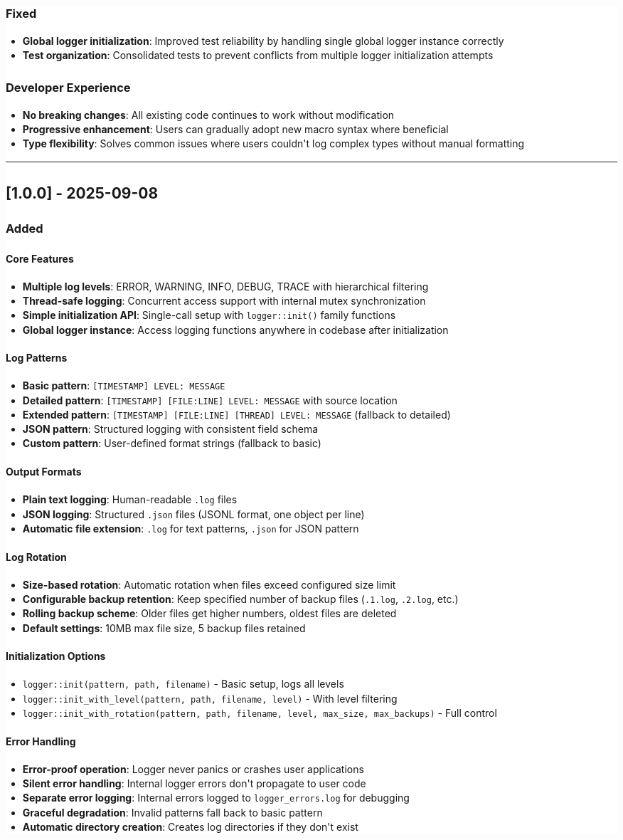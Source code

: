 ### Fixed
- **Global logger initialization**: Improved test reliability by handling single global logger instance correctly
- **Test organization**: Consolidated tests to prevent conflicts from multiple logger initialization attempts

### Developer Experience
- **No breaking changes**: All existing code continues to work without modification
- **Progressive enhancement**: Users can gradually adopt new macro syntax where beneficial
- **Type flexibility**: Solves common issues where users couldn't log complex types without manual formatting

---

## [1.0.0] - 2025-09-08

### Added

#### Core Features
- **Multiple log levels**: ERROR, WARNING, INFO, DEBUG, TRACE with hierarchical filtering
- **Thread-safe logging**: Concurrent access support with internal mutex synchronization
- **Simple initialization API**: Single-call setup with `logger::init()` family functions
- **Global logger instance**: Access logging functions anywhere in codebase after initialization

#### Log Patterns
- **Basic pattern**: `[TIMESTAMP] LEVEL: MESSAGE`
- **Detailed pattern**: `[TIMESTAMP] [FILE:LINE] LEVEL: MESSAGE` with source location
- **Extended pattern**: `[TIMESTAMP] [FILE:LINE] [THREAD] LEVEL: MESSAGE` (fallback to detailed)
- **JSON pattern**: Structured logging with consistent field schema
- **Custom pattern**: User-defined format strings (fallback to basic)

#### Output Formats
- **Plain text logging**: Human-readable `.log` files
- **JSON logging**: Structured `.json` files (JSONL format, one object per line)
- **Automatic file extension**: `.log` for text patterns, `.json` for JSON pattern

#### Log Rotation
- **Size-based rotation**: Automatic rotation when files exceed configured size limit
- **Configurable backup retention**: Keep specified number of backup files (`.1.log`, `.2.log`, etc.)
- **Rolling backup scheme**: Older files get higher numbers, oldest files are deleted
- **Default settings**: 10MB max file size, 5 backup files retained

#### Initialization Options
- `logger::init(pattern, path, filename)` - Basic setup, logs all levels
- `logger::init_with_level(pattern, path, filename, level)` - With level filtering
- `logger::init_with_rotation(pattern, path, filename, level, max_size, max_backups)` - Full control

#### Error Handling
- **Error-proof operation**: Logger never panics or crashes user applications
- **Silent error handling**: Internal logger errors don't propagate to user code
- **Separate error logging**: Internal errors logged to `logger_errors.log` for debugging
- **Graceful degradation**: Invalid patterns fall back to basic pattern
- **Automatic directory creation**: Creates log directories if they don't exist
